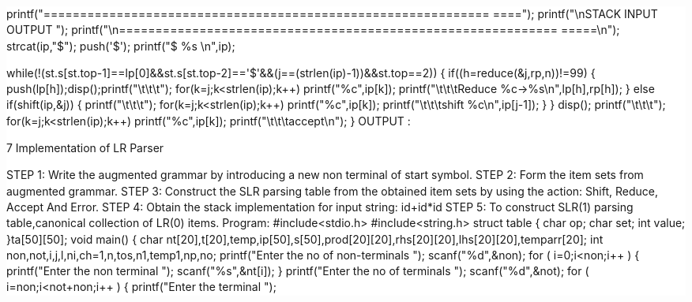 printf("============================================================= ===="); 
printf("\nSTACK INPUT OUTPUT "); 
printf("\n============================================================ =====\n"); 
strcat(ip,"$"); 
push('$'); 
printf("$ %s \n",ip);


while(!(st.s[st.top-1]==lp[0]&&st.s[st.top-2]=='$'&&(j==(strlen(ip)-1))&&st.top==2)) { 
if((h=reduce(&j,rp,n))!=99) 
{ push(lp[h]);disp();printf("\t\t\t"); 
for(k=j;k<strlen(ip);k++) 
printf("%c",ip[k]); 
printf("\t\t\tReduce %c->%s\n",lp[h],rp[h]); 
} 
else if(shift(ip,&j)) 
{ printf("\t\t\t"); 
for(k=j;k<strlen(ip);k++) 
printf("%c",ip[k]); 
printf("\t\t\tshift %c\n",ip[j-1]); 
} 
} 
disp(); 
printf("\t\t\t"); 
for(k=j;k<strlen(ip);k++) 
printf("%c",ip[k]); 
printf("\t\t\taccept\n"); 
} 
OUTPUT : 
  



7        Implementation of LR Parser


STEP 1: Write the augmented grammar by introducing a new non terminal of start symbol. STEP 2: Form the item sets from augmented grammar. 
STEP 3: Construct the SLR parsing table from the obtained item sets by using the action: Shift, Reduce, Accept And Error. 
STEP 4: Obtain the stack implementation for input string: id+id*id 
STEP 5: To construct SLR(1) parsing table,canonical collection of LR(0) items. 
Program: 
#include<stdio.h> 
#include<string.h> 
struct table 
{ 
char op; 
char set; 
int value; 
}ta[50][50]; 
void main() 
{ 
char nt[20],t[20],temp,ip[50],s[50],prod[20][20],rhs[20][20],lhs[20][20],temparr[20]; int non,not,i,j,l,ni,ch=1,n,tos,n1,temp1,np,no; 
printf("Enter the no of non-terminals "); 
scanf("%d",&non); 
for ( i=0;i<non;i++ ) 
{ 
printf("Enter the non terminal "); 
scanf("%s",&nt[i]); 
} 
printf("Enter the no of terminals "); 
scanf("%d",&not); 
for ( i=non;i<not+non;i++ ) 
{ 
printf("Enter the terminal "); 